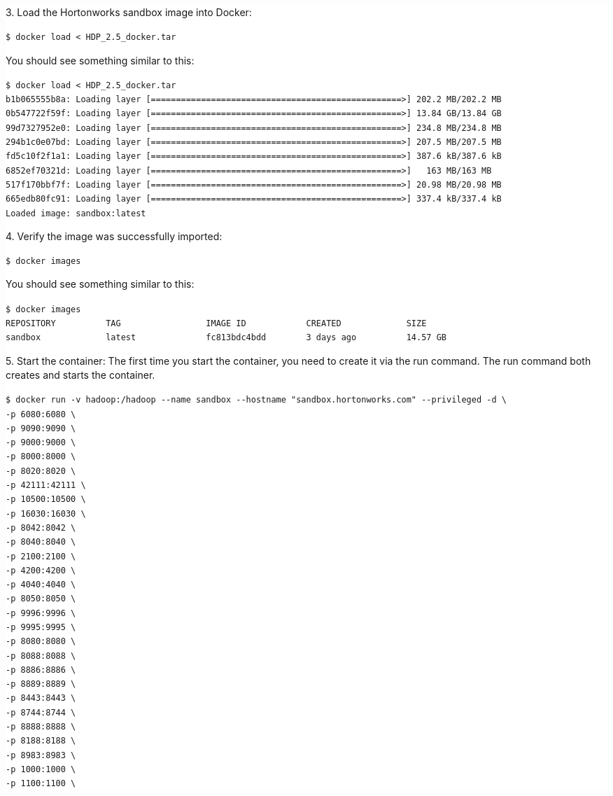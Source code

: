 3\. Load the Hortonworks sandbox image into Docker:

```
$ docker load < HDP_2.5_docker.tar
```

You should see something similar to this:

```
$ docker load < HDP_2.5_docker.tar
b1b065555b8a: Loading layer [==================================================>] 202.2 MB/202.2 MB
0b547722f59f: Loading layer [==================================================>] 13.84 GB/13.84 GB
99d7327952e0: Loading layer [==================================================>] 234.8 MB/234.8 MB
294b1c0e07bd: Loading layer [==================================================>] 207.5 MB/207.5 MB
fd5c10f2f1a1: Loading layer [==================================================>] 387.6 kB/387.6 kB
6852ef70321d: Loading layer [==================================================>]   163 MB/163 MB
517f170bbf7f: Loading layer [==================================================>] 20.98 MB/20.98 MB
665edb80fc91: Loading layer [==================================================>] 337.4 kB/337.4 kB
Loaded image: sandbox:latest
```

4\. Verify the image was successfully imported:

```
$ docker images
```

You should see something similar to this:

```
$ docker images
REPOSITORY          TAG                 IMAGE ID            CREATED             SIZE
sandbox             latest              fc813bdc4bdd        3 days ago          14.57 GB
```

5\. Start the container:
The first time you start the container, you need to create it via the run command.  The run command both creates and starts the container.

```
$ docker run -v hadoop:/hadoop --name sandbox --hostname "sandbox.hortonworks.com" --privileged -d \
-p 6080:6080 \
-p 9090:9090 \
-p 9000:9000 \
-p 8000:8000 \
-p 8020:8020 \
-p 42111:42111 \
-p 10500:10500 \
-p 16030:16030 \
-p 8042:8042 \
-p 8040:8040 \
-p 2100:2100 \
-p 4200:4200 \
-p 4040:4040 \
-p 8050:8050 \
-p 9996:9996 \
-p 9995:9995 \
-p 8080:8080 \
-p 8088:8088 \
-p 8886:8886 \
-p 8889:8889 \
-p 8443:8443 \
-p 8744:8744 \
-p 8888:8888 \
-p 8188:8188 \
-p 8983:8983 \
-p 1000:1000 \
-p 1100:1100 \
```